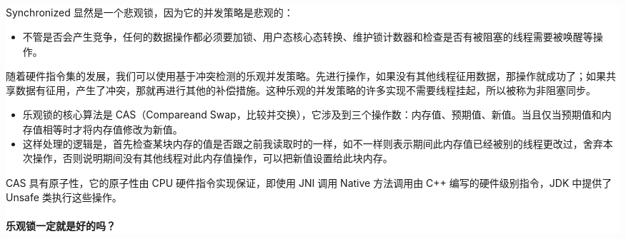 Synchronized 显然是一个悲观锁，因为它的并发策略是悲观的：

- 不管是否会产生竞争，任何的数据操作都必须要加锁、用户态核心态转换、维护锁计数器和检查是否有被阻塞的线程需要被唤醒等操作。

随着硬件指令集的发展，我们可以使用基于冲突检测的乐观并发策略。先进行操作，如果没有其他线程征用数据，那操作就成功了；如果共享数据有征用，产生了冲突，那就再进行其他的补偿措施。这种乐观的并发策略的许多实现不需要线程挂起，所以被称为非阻塞同步。

- 乐观锁的核心算法是 CAS（Compareand Swap，比较并交换），它涉及到三个操作数：内存值、预期值、新值。当且仅当预期值和内存值相等时才将内存值修改为新值。
- 这样处理的逻辑是，首先检查某块内存的值是否跟之前我读取时的一样，如不一样则表示期间此内存值已经被别的线程更改过，舍弃本次操作，否则说明期间没有其他线程对此内存值操作，可以把新值设置给此块内存。

CAS 具有原子性，它的原子性由 CPU 硬件指令实现保证，即使用 JNI 调用 Native 方法调用由 C++ 编写的硬件级别指令，JDK 中提供了 Unsafe 类执行这些操作。

#### 乐观锁一定就是好的吗？

